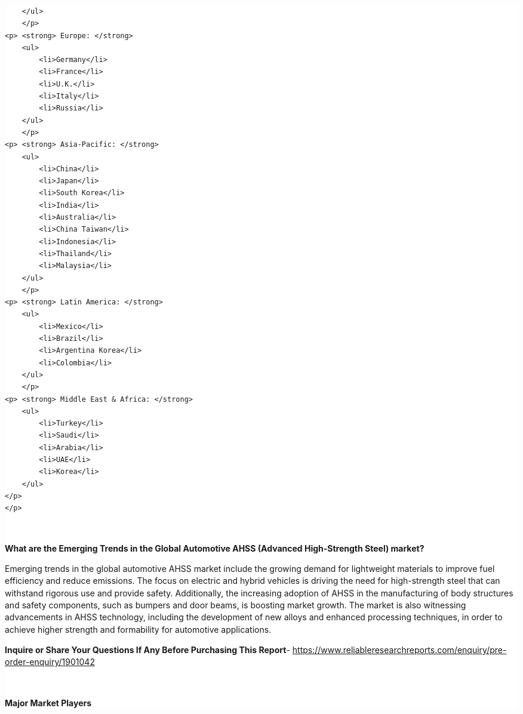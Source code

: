         </ul>
        </p> 
    <p> <strong> Europe: </strong>
        <ul>
            <li>Germany</li>
            <li>France</li>
            <li>U.K.</li>
            <li>Italy</li>
            <li>Russia</li>
        </ul>
        </p> 
    <p> <strong> Asia-Pacific: </strong>
        <ul>
            <li>China</li>
            <li>Japan</li>
            <li>South Korea</li>
            <li>India</li>
            <li>Australia</li>
            <li>China Taiwan</li>
            <li>Indonesia</li>
            <li>Thailand</li>
            <li>Malaysia</li>
        </ul>
        </p> 
    <p> <strong> Latin America: </strong>
        <ul>
            <li>Mexico</li>
            <li>Brazil</li>
            <li>Argentina Korea</li>
            <li>Colombia</li>
        </ul>
        </p> 
    <p> <strong> Middle East & Africa: </strong>
        <ul>
            <li>Turkey</li>
            <li>Saudi</li>
            <li>Arabia</li>
            <li>UAE</li>
            <li>Korea</li>
        </ul>
    </p>
    </p>
<p>&nbsp;</p>
<p><strong>What are the Emerging Trends in the Global Automotive AHSS (Advanced High-Strength Steel) market?</strong></p>
<p><p>Emerging trends in the global automotive AHSS market include the growing demand for lightweight materials to improve fuel efficiency and reduce emissions. The focus on electric and hybrid vehicles is driving the need for high-strength steel that can withstand rigorous use and provide safety. Additionally, the increasing adoption of AHSS in the manufacturing of body structures and safety components, such as bumpers and door beams, is boosting market growth. The market is also witnessing advancements in AHSS technology, including the development of new alloys and enhanced processing techniques, in order to achieve higher strength and formability for automotive applications.</p></p>
<p><strong>Inquire or Share Your Questions If Any Before Purchasing This Report</strong>- <a href="https://www.reliableresearchreports.com/enquiry/pre-order-enquiry/1901042">https://www.reliableresearchreports.com/enquiry/pre-order-enquiry/1901042</a></p>
<p>&nbsp;</p>
<p><strong>Major Market Players</strong></p>